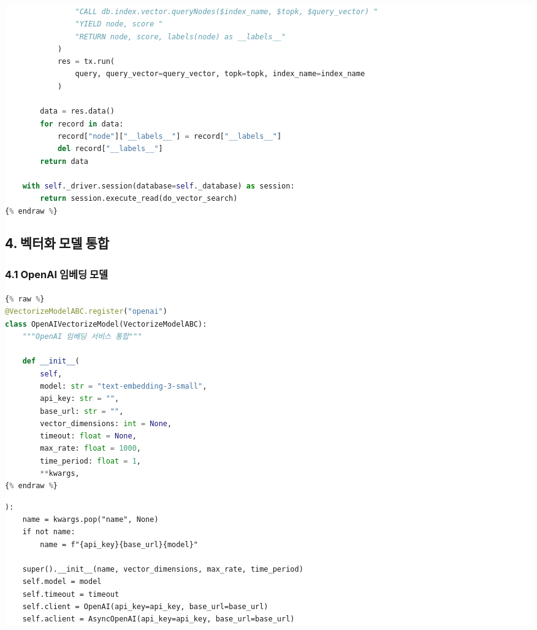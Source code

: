 ```python
                "CALL db.index.vector.queryNodes($index_name, $topk, $query_vector) "
                "YIELD node, score "
                "RETURN node, score, labels(node) as __labels__"
            )
            res = tx.run(
                query, query_vector=query_vector, topk=topk, index_name=index_name
            )
        
        data = res.data()
        for record in data:
            record["node"]["__labels__"] = record["__labels__"]
            del record["__labels__"]
        return data
    
    with self._driver.session(database=self._database) as session:
        return session.execute_read(do_vector_search)
{% endraw %}
```

## 4. 벡터화 모델 통합

### 4.1 OpenAI 임베딩 모델

```python
{% raw %}
@VectorizeModelABC.register("openai")
class OpenAIVectorizeModel(VectorizeModelABC):
    """OpenAI 임베딩 서비스 통합"""
    
    def __init__(
        self,
        model: str = "text-embedding-3-small",
        api_key: str = "",
        base_url: str = "",
        vector_dimensions: int = None,
        timeout: float = None,
        max_rate: float = 1000,
        time_period: float = 1,
        **kwargs,
{% endraw %}
```
    ):
        name = kwargs.pop("name", None)
        if not name:
            name = f"{api_key}{base_url}{model}"
        
        super().__init__(name, vector_dimensions, max_rate, time_period)
        self.model = model
        self.timeout = timeout
        self.client = OpenAI(api_key=api_key, base_url=base_url)
        self.aclient = AsyncOpenAI(api_key=api_key, base_url=base_url)
    